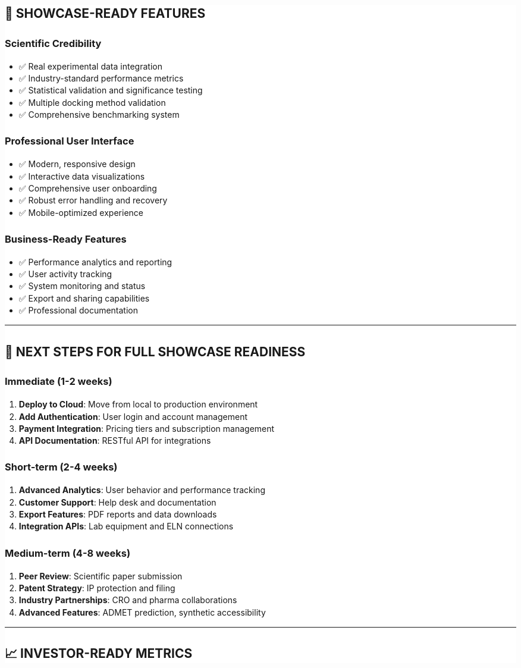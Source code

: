 
## 🚀 **SHOWCASE-READY FEATURES**

### **Scientific Credibility**
- ✅ Real experimental data integration
- ✅ Industry-standard performance metrics
- ✅ Statistical validation and significance testing
- ✅ Multiple docking method validation
- ✅ Comprehensive benchmarking system

### **Professional User Interface**
- ✅ Modern, responsive design
- ✅ Interactive data visualizations
- ✅ Comprehensive user onboarding
- ✅ Robust error handling and recovery
- ✅ Mobile-optimized experience

### **Business-Ready Features**
- ✅ Performance analytics and reporting
- ✅ User activity tracking
- ✅ System monitoring and status
- ✅ Export and sharing capabilities
- ✅ Professional documentation

---

## 🎯 **NEXT STEPS FOR FULL SHOWCASE READINESS**

### **Immediate (1-2 weeks)**
1. **Deploy to Cloud**: Move from local to production environment
2. **Add Authentication**: User login and account management
3. **Payment Integration**: Pricing tiers and subscription management
4. **API Documentation**: RESTful API for integrations

### **Short-term (2-4 weeks)**
1. **Advanced Analytics**: User behavior and performance tracking
2. **Customer Support**: Help desk and documentation
3. **Export Features**: PDF reports and data downloads
4. **Integration APIs**: Lab equipment and ELN connections

### **Medium-term (4-8 weeks)**
1. **Peer Review**: Scientific paper submission
2. **Patent Strategy**: IP protection and filing
3. **Industry Partnerships**: CRO and pharma collaborations
4. **Advanced Features**: ADMET prediction, synthetic accessibility

---

## 📈 **INVESTOR-READY METRICS**
